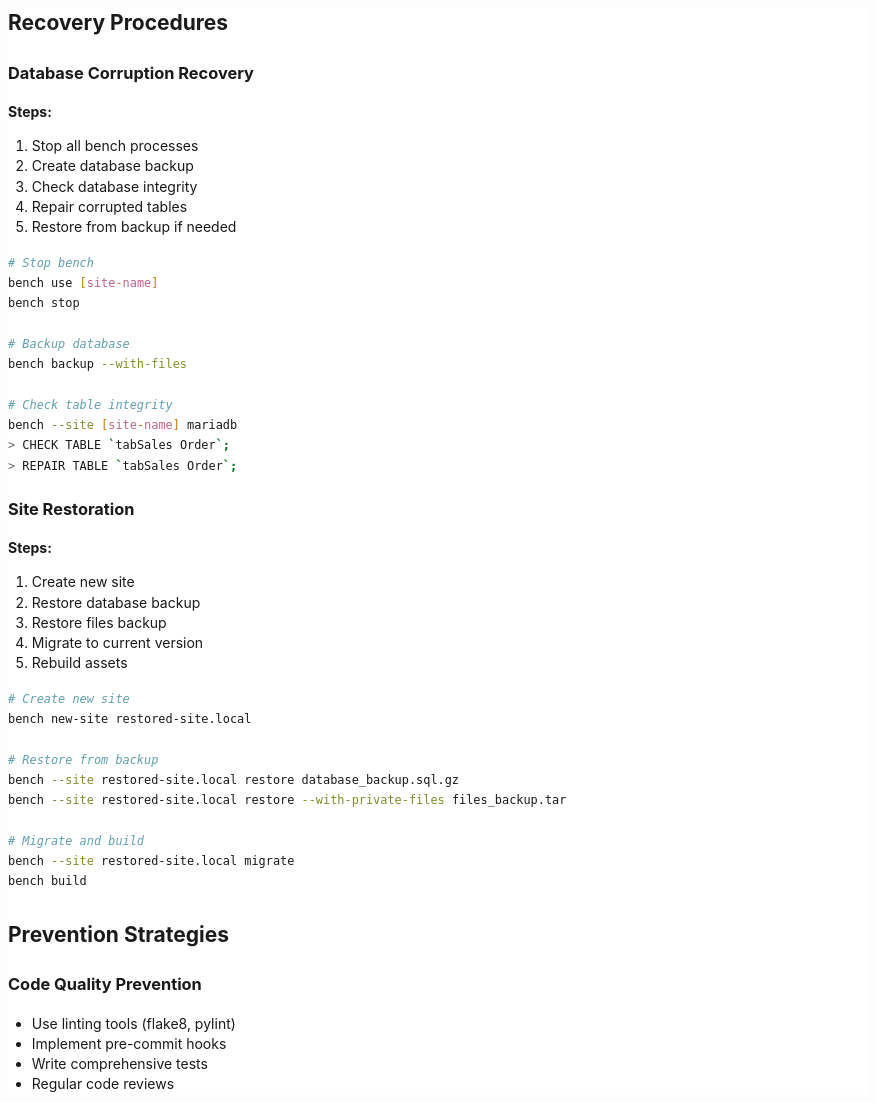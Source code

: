 ## Recovery Procedures

### Database Corruption Recovery

**Steps:**
1. Stop all bench processes
2. Create database backup
3. Check database integrity
4. Repair corrupted tables
5. Restore from backup if needed

```bash
# Stop bench
bench use [site-name]
bench stop

# Backup database
bench backup --with-files

# Check table integrity
bench --site [site-name] mariadb
> CHECK TABLE `tabSales Order`;
> REPAIR TABLE `tabSales Order`;
```

### Site Restoration

**Steps:**
1. Create new site
2. Restore database backup
3. Restore files backup
4. Migrate to current version
5. Rebuild assets

```bash
# Create new site
bench new-site restored-site.local

# Restore from backup
bench --site restored-site.local restore database_backup.sql.gz
bench --site restored-site.local restore --with-private-files files_backup.tar

# Migrate and build
bench --site restored-site.local migrate
bench build
```

## Prevention Strategies

### Code Quality Prevention
- Use linting tools (flake8, pylint)
- Implement pre-commit hooks
- Write comprehensive tests
- Regular code reviews
